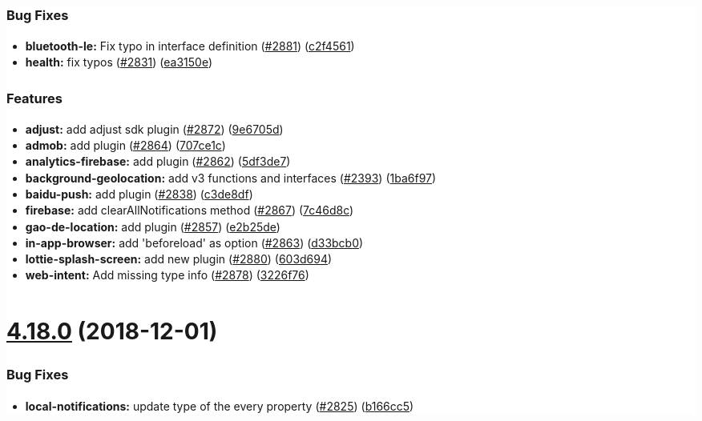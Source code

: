 
### Bug Fixes

* **bluetooth-le:** Fix typo in interface definition ([#2881](https://github.com/ionic-team/ionic-native/issues/2881)) ([c2f4561](https://github.com/ionic-team/ionic-native/commit/c2f45616acf1c4c598d18ec14f3ea2b19c2a444b))
* **health:** fix typos ([#2831](https://github.com/ionic-team/ionic-native/issues/2831)) ([ea3150e](https://github.com/ionic-team/ionic-native/commit/ea3150e99af96c8f09809d385eb0620687afa58c))


### Features

* **adjust:** add adjust sdk plugin ([#2872](https://github.com/ionic-team/ionic-native/issues/2872)) ([9e6705d](https://github.com/ionic-team/ionic-native/commit/9e6705df7f06f88ad28db66e32208d989466bd31))
* **admob:** add plugin ([#2864](https://github.com/ionic-team/ionic-native/issues/2864)) ([707ce1c](https://github.com/ionic-team/ionic-native/commit/707ce1cad966dee7507e9a43cbd4dce2b587d7a3))
* **analytics-firebase:** add plugin ([#2862](https://github.com/ionic-team/ionic-native/issues/2862)) ([5df3de7](https://github.com/ionic-team/ionic-native/commit/5df3de7dc08c6b563c3ceaa66ee2f52a1c2960f2))
* **background-geolocation:** add v3 functions and interfaces ([#2393](https://github.com/ionic-team/ionic-native/issues/2393)) ([1ba6f97](https://github.com/ionic-team/ionic-native/commit/1ba6f970825babb33df7f73e3bd60995d7d13815))
* **baidu-push:** add plugin ([#2838](https://github.com/ionic-team/ionic-native/issues/2838)) ([c3de8df](https://github.com/ionic-team/ionic-native/commit/c3de8dfaba158c7f5726bcfd67481c7525375450))
* **firebase:** add clearAllNotifications method ([#2867](https://github.com/ionic-team/ionic-native/issues/2867)) ([7c46d8c](https://github.com/ionic-team/ionic-native/commit/7c46d8c2fc44625f851d6cf95a6e0a17c9d6ae80))
* **gao-de-location:** add plugin ([#2857](https://github.com/ionic-team/ionic-native/issues/2857)) ([e2b25de](https://github.com/ionic-team/ionic-native/commit/e2b25deff691502adf03f03798306a1ab72ea618))
* **in-app-browser:** add 'beforeload' as option ([#2863](https://github.com/ionic-team/ionic-native/issues/2863)) ([d33bcb0](https://github.com/ionic-team/ionic-native/commit/d33bcb02208c2cddb86a9aac15da31d4e3808758))
* **lottie-splash-screen:** add new plugin ([#2880](https://github.com/ionic-team/ionic-native/issues/2880)) ([603d694](https://github.com/ionic-team/ionic-native/commit/603d6943efdd8b00a7029e3cde6a652cf59cad2c))
* **web-intent:** Add missing type info ([#2878](https://github.com/ionic-team/ionic-native/issues/2878)) ([3226f76](https://github.com/ionic-team/ionic-native/commit/3226f76ef92d44512d395c8ba13788dbbcf0a993))



# [4.18.0](https://github.com/ionic-team/ionic-native/compare/v4.17.0...v4.18.0) (2018-12-01)


### Bug Fixes

* **local-notifications:** update type of the every property ([#2825](https://github.com/ionic-team/ionic-native/issues/2825)) ([b166cc5](https://github.com/ionic-team/ionic-native/commit/b166cc51eae3b17da005ff39f4e1d85727640757))
